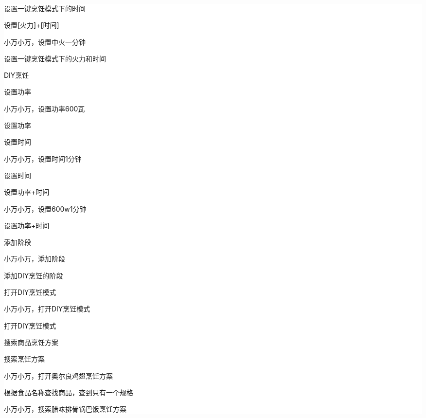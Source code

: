 设置一键烹饪模式下的时间

  

设置\[火力\]+\[时间\]

小万小万，设置中火一分钟

设置一键烹饪模式下的火力和时间

  

  

  

DIY烹饪

设置功率

小万小万，设置功率600瓦

设置功率

  

设置时间

小万小万，设置时间1分钟

设置时间

  

设置功率+时间

小万小万，设置600w1分钟

设置功率+时间

  

添加阶段

小万小万，添加阶段

添加DIY烹饪的阶段

  

打开DIY烹饪模式

小万小万，打开DIY烹饪模式

打开DIY烹饪模式

  

  

搜索商品烹饪方案

  

搜索烹饪方案

小万小万，打开奥尔良鸡翅烹饪方案

根据食品名称查找商品，查到只有一个规格

  

小万小万，搜索腊味排骨锅巴饭烹饪方案
